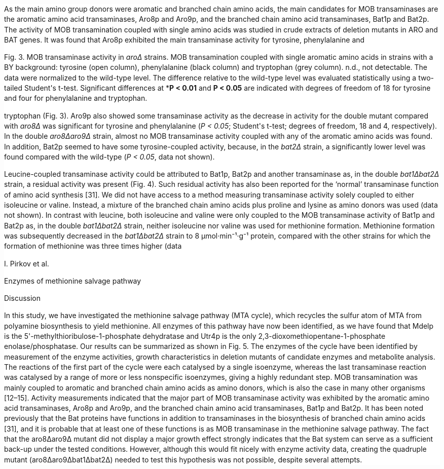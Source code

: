 As the main amino group donors were aromatic and branched chain amino acids, the main candidates for MOB transaminases are the aromatic amino acid transaminases, Aro8p and Aro9p, and the branched chain amino acid transaminases, Bat1p and Bat2p. The activity of MOB transamination coupled with single amino acids was studied in crude extracts of deletion mutants in ARO and BAT genes. It was found that Aro8p exhibited the main transaminase activity for tyrosine, phenylalanine and

Fig. 3. MOB transaminase activity in *aroΔ* strains. MOB transamination coupled with single aromatic amino acids in strains with a BY background: tyrosine (open column), phenylalanine (black column) and tryptophan (grey column). n.d., not detectable. The data were normalized to the wild-type level. The difference relative to the wild-type level was evaluated statistically using a two-tailed Student's t-test. Significant differences at ***P < 0.01** and **P < 0.05** are indicated with degrees of freedom of 18 for tyrosine and four for phenylalanine and tryptophan.

tryptophan (Fig. 3). Aro9p also showed some transaminase activity as the decrease in activity for the double mutant compared with *aro8Δ* was significant for tyrosine and phenylalanine (*P < 0.05*; Student's t-test; degrees of freedom, 18 and 4, respectively). In the double *aro8Δaro9Δ* strain, almost no MOB transaminase activity coupled with any of the aromatic amino acids was found. In addition, Bat2p seemed to have some tyrosine-coupled activity, because, in the *bat2Δ* strain, a significantly lower level was found compared with the wild-type (*P < 0.05*, data not shown).

Leucine-coupled transaminase activity could be attributed to Bat1p, Bat2p and another transaminase as, in the double *bat1Δbat2Δ* strain, a residual activity was present (Fig. 4). Such residual activity has also been reported for the ‘normal’ transaminase function of amino acid synthesis [31]. We did not have access to a method measuring transaminase activity solely coupled to either isoleucine or valine. Instead, a mixture of the branched chain amino acids plus proline and lysine as amino donors was used (data not shown). In contrast with leucine, both isoleucine and valine were only coupled to the MOB transaminase activity of Bat1p and Bat2p as, in the double *bat1Δbat2Δ* strain, neither isoleucine nor valine was used for methionine formation. Methionine formation was subsequently decreased in the *bat1Δbat2Δ* strain to 8 µmol·min⁻¹·g⁻¹ protein, compared with the other strains for which the formation of methionine was three times higher (data

I. Pirkov et al.

Enzymes of methionine salvage pathway

Discussion

In this study, we have investigated the methionine salvage pathway (MTA cycle), which recycles the sulfur atom of MTA from polyamine biosynthesis to yield methionine. All enzymes of this pathway have now been identified, as we have found that Mdelp is the 5'-methylthioribulose-1-phosphate dehydratase and Utr4p is the only 2,3-dioxomethiopentane-1-phosphate enolase/phosphatase. Our results can be summarized as shown in Fig. 5. The enzymes of the cycle have been identified by measurement of the enzyme activities, growth characteristics in deletion mutants of candidate enzymes and metabolite analysis. The reactions of the first part of the cycle were each catalysed by a single isoenzyme, whereas the last transaminase reaction was catalysed by a range of more or less nonspecific isoenzymes, giving a highly redundant step. MOB transamination was mainly coupled to aromatic and branched chain amino acids as amino donors, which is also the case in many other organisms [12–15]. Activity measurements indicated that the major part of MOB transaminase activity was exhibited by the aromatic amino acid transaminases, Aro8p and Aro9p, and the branched chain amino acid transaminases, Bat1p and Bat2p. It has been noted previously that the Bat proteins have functions in addition to transaminases in the biosynthesis of branched chain amino acids [31], and it is probable that at least one of these functions is as MOB transaminase in the methionine salvage pathway. The fact that the aro8Δaro9Δ mutant did not display a major growth effect strongly indicates that the Bat system can serve as a sufficient back-up under the tested conditions. However, although this would fit nicely with enzyme activity data, creating the quadruple mutant (aro8Δaro9Δbat1Δbat2Δ) needed to test this hypothesis was not possible, despite several attempts.
